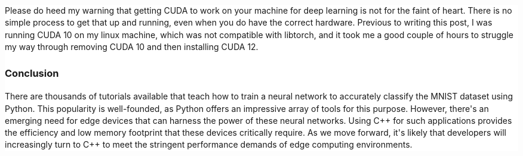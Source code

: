 Please do heed my warning that getting CUDA to work on your machine for deep learning is not for the faint of heart. There is no simple process to get that up and running, even when you do have the correct hardware. Previous to writing this post, I was running CUDA 10 on my linux machine, which was not compatible with libtorch, and it took me a good couple of hours to struggle my way through removing CUDA 10 and then installing CUDA 12. 

### Conclusion
There are thousands of tutorials available that teach how to train a neural network to accurately classify the MNIST dataset using Python. This popularity is well-founded, as Python offers an impressive array of tools for this purpose. However, there's an emerging need for edge devices that can harness the power of these neural networks. Using C++ for such applications provides the efficiency and low memory footprint that these devices critically require. As we move forward, it's likely that developers will increasingly turn to C++ to meet the stringent performance demands of edge computing environments.